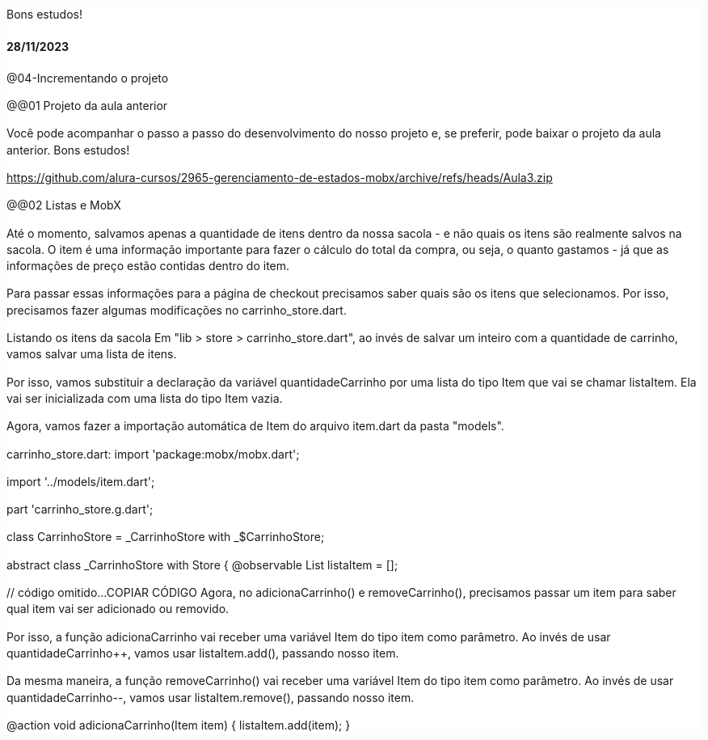 Bons estudos!


#### 28/11/2023

@04-Incrementando o projeto

@@01
Projeto da aula anterior

Você pode acompanhar o passo a passo do desenvolvimento do nosso projeto e, se preferir, pode baixar o projeto da aula anterior.
Bons estudos!

https://github.com/alura-cursos/2965-gerenciamento-de-estados-mobx/archive/refs/heads/Aula3.zip

@@02
Listas e MobX

Até o momento, salvamos apenas a quantidade de itens dentro da nossa sacola - e não quais os itens são realmente salvos na sacola.
O item é uma informação importante para fazer o cálculo do total da compra, ou seja, o quanto gastamos - já que as informações de preço estão contidas dentro do item.

Para passar essas informações para a página de checkout precisamos saber quais são os itens que selecionamos. Por isso, precisamos fazer algumas modificações no carrinho_store.dart.

Listando os itens da sacola
Em "lib > store > carrinho_store.dart", ao invés de salvar um inteiro com a quantidade de carrinho, vamos salvar uma lista de itens.

Por isso, vamos substituir a declaração da variável quantidadeCarrinho por uma lista do tipo Item que vai se chamar listaItem. Ela vai ser inicializada com uma lista do tipo Item vazia.

Agora, vamos fazer a importação automática de Item do arquivo item.dart da pasta "models".

carrinho_store.dart:
import 'package:mobx/mobx.dart';

import '../models/item.dart';

part 'carrinho_store.g.dart';

class CarrinhoStore = _CarrinhoStore with _$CarrinhoStore;

abstract class _CarrinhoStore with Store {
  @observable
  List<Item> listaItem = <Item>[];

// código omitido…COPIAR CÓDIGO
Agora, no adicionaCarrinho() e removeCarrinho(), precisamos passar um item para saber qual item vai ser adicionado ou removido.

Por isso, a função adicionaCarrinho vai receber uma variável Item do tipo item como parâmetro. Ao invés de usar quantidadeCarrinho++, vamos usar listaItem.add(), passando nosso item.

Da mesma maneira, a função removeCarrinho() vai receber uma variável Item do tipo item como parâmetro. Ao invés de usar quantidadeCarrinho--, vamos usar listaItem.remove(), passando nosso item.

  @action
  void adicionaCarrinho(Item item) {
    listaItem.add(item);
  }
